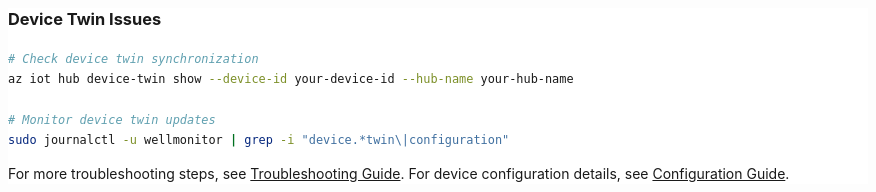 ### Device Twin Issues

```bash
# Check device twin synchronization
az iot hub device-twin show --device-id your-device-id --hub-name your-hub-name

# Monitor device twin updates
sudo journalctl -u wellmonitor | grep -i "device.*twin\|configuration"
```

For more troubleshooting steps, see [Troubleshooting Guide](../deployment/troubleshooting-guide.md).
For device configuration details, see [Configuration Guide](configuration-guide.md).
